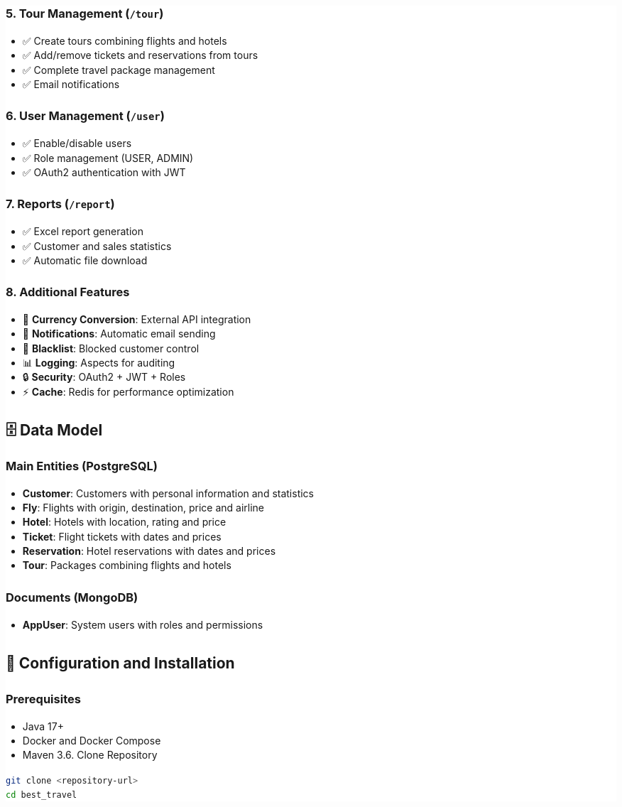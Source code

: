 ### 5. Tour Management (`/tour`)
- ✅ Create tours combining flights and hotels
- ✅ Add/remove tickets and reservations from tours
- ✅ Complete travel package management
- ✅ Email notifications

### 6. User Management (`/user`)
- ✅ Enable/disable users
- ✅ Role management (USER, ADMIN)
- ✅ OAuth2 authentication with JWT

### 7. Reports (`/report`)
- ✅ Excel report generation
- ✅ Customer and sales statistics
- ✅ Automatic file download

### 8. Additional Features
- 🔄 **Currency Conversion**: External API integration
- 📧 **Notifications**: Automatic email sending
- 🚫 **Blacklist**: Blocked customer control
- 📊 **Logging**: Aspects for auditing
- 🔒 **Security**: OAuth2 + JWT + Roles
- ⚡ **Cache**: Redis for performance optimization

## 🗄️ Data Model

### Main Entities (PostgreSQL)
- **Customer**: Customers with personal information and statistics
- **Fly**: Flights with origin, destination, price and airline
- **Hotel**: Hotels with location, rating and price
- **Ticket**: Flight tickets with dates and prices
- **Reservation**: Hotel reservations with dates and prices
- **Tour**: Packages combining flights and hotels

### Documents (MongoDB)
- **AppUser**: System users with roles and permissions

## 🔧 Configuration and Installation

### Prerequisites
- Java 17+
- Docker and Docker Compose
- Maven 3.6. Clone Repository
```bash
git clone <repository-url>
cd best_travel
```

